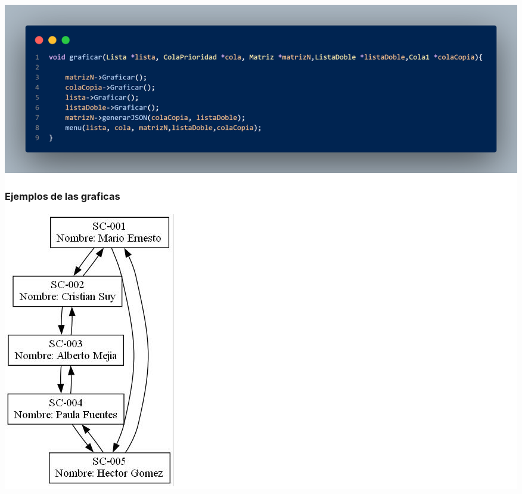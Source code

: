 ![Ejemplo](imgs/graficar.png)

### Ejemplos de las graficas

![Lista Circular Doblemente Enlazada](imgs/lista_circular.png)